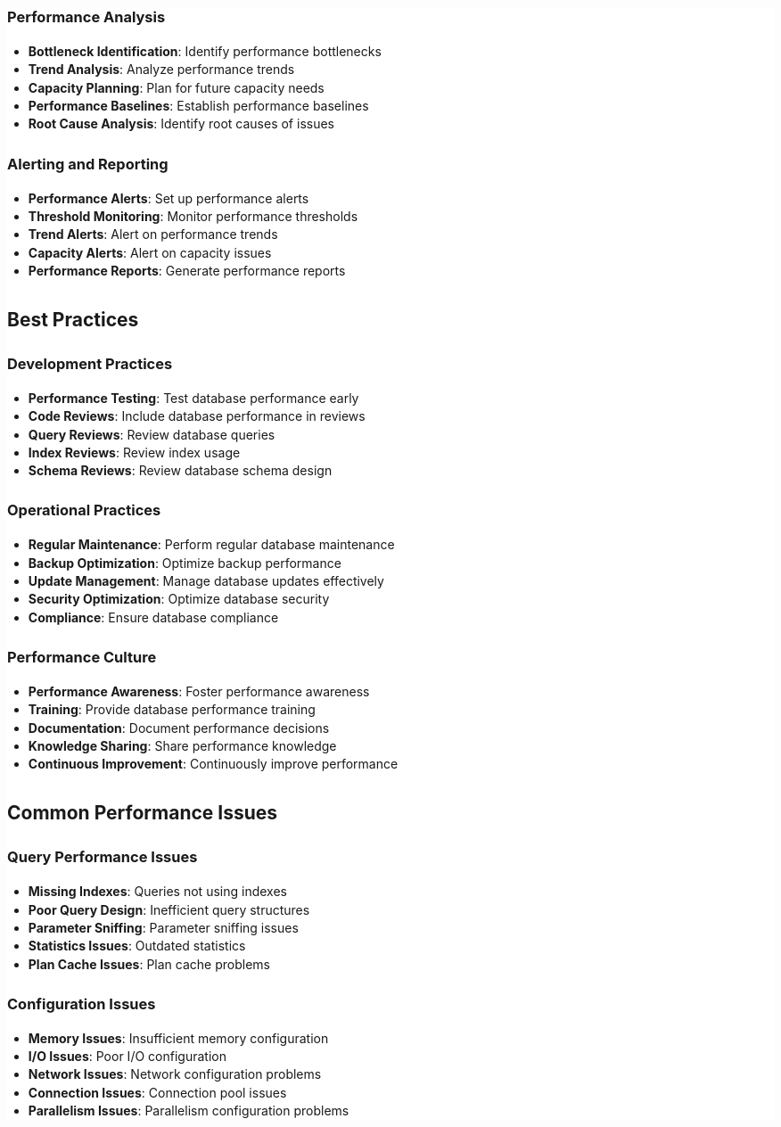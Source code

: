 ### Performance Analysis
- **Bottleneck Identification**: Identify performance bottlenecks
- **Trend Analysis**: Analyze performance trends
- **Capacity Planning**: Plan for future capacity needs
- **Performance Baselines**: Establish performance baselines
- **Root Cause Analysis**: Identify root causes of issues

### Alerting and Reporting
- **Performance Alerts**: Set up performance alerts
- **Threshold Monitoring**: Monitor performance thresholds
- **Trend Alerts**: Alert on performance trends
- **Capacity Alerts**: Alert on capacity issues
- **Performance Reports**: Generate performance reports

## Best Practices

### Development Practices
- **Performance Testing**: Test database performance early
- **Code Reviews**: Include database performance in reviews
- **Query Reviews**: Review database queries
- **Index Reviews**: Review index usage
- **Schema Reviews**: Review database schema design

### Operational Practices
- **Regular Maintenance**: Perform regular database maintenance
- **Backup Optimization**: Optimize backup performance
- **Update Management**: Manage database updates effectively
- **Security Optimization**: Optimize database security
- **Compliance**: Ensure database compliance

### Performance Culture
- **Performance Awareness**: Foster performance awareness
- **Training**: Provide database performance training
- **Documentation**: Document performance decisions
- **Knowledge Sharing**: Share performance knowledge
- **Continuous Improvement**: Continuously improve performance

## Common Performance Issues

### Query Performance Issues
- **Missing Indexes**: Queries not using indexes
- **Poor Query Design**: Inefficient query structures
- **Parameter Sniffing**: Parameter sniffing issues
- **Statistics Issues**: Outdated statistics
- **Plan Cache Issues**: Plan cache problems

### Configuration Issues
- **Memory Issues**: Insufficient memory configuration
- **I/O Issues**: Poor I/O configuration
- **Network Issues**: Network configuration problems
- **Connection Issues**: Connection pool issues
- **Parallelism Issues**: Parallelism configuration problems
